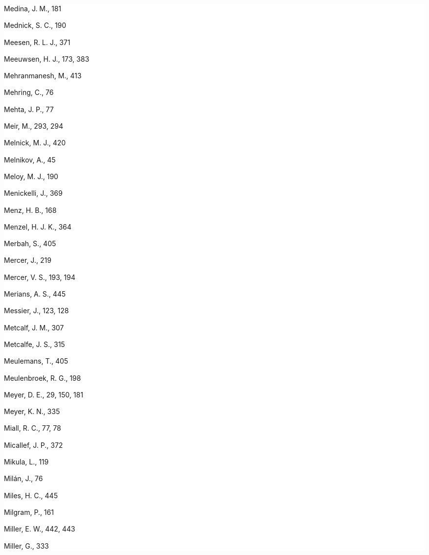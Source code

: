 Medina, J. M., 181

Mednick, S. C., 190

Meesen, R. L. J., 371

Meeuwsen, H. J., 173, 383

Mehranmanesh, M., 413

Mehring, C., 76

Mehta, J. P., 77

Meir, M., 293, 294

Melnick, M. J., 420

Melnikov, A., 45

Meloy, M. J., 190

Menickelli, J., 369

Menz, H. B., 168

Menzel, H. J. K., 364

Merbah, S., 405

Mercer, J., 219

Mercer, V. S., 193, 194

Merians, A. S., 445

Messier, J., 123, 128

Metcalf, J. M., 307

Metcalfe, J. S., 315

Meulemans, T., 405

Meulenbroek, R. G., 198

Meyer, D. E., 29, 150, 181

Meyer, K. N., 335

Miall, R. C., 77, 78

Micallef, J. P., 372

Mikula, L., 119

Milán, J., 76

Miles, H. C., 445

Milgram, P., 161

Miller, E. W., 442, 443

Miller, G., 333
